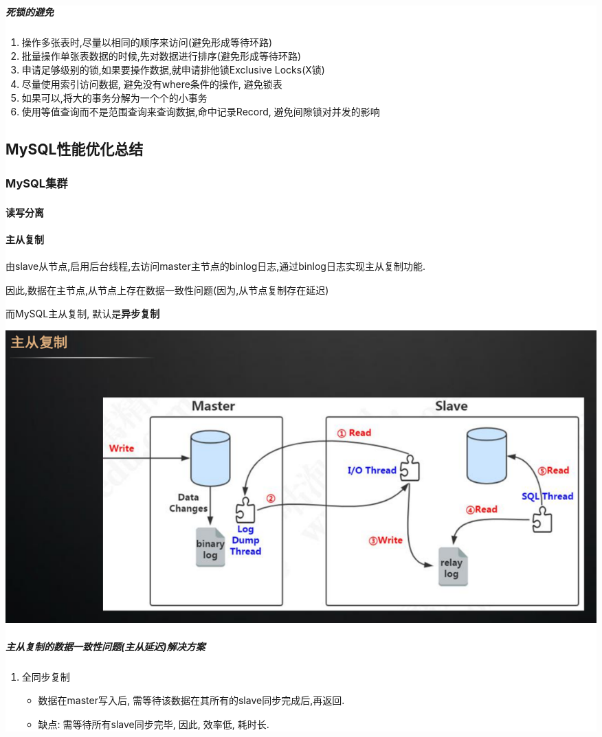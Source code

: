 ##### 死锁的避免

1. 操作多张表时,尽量以相同的顺序来访问(避免形成等待环路)
2. 批量操作单张表数据的时候,先对数据进行排序(避免形成等待环路)
3. 申请足够级别的锁,如果要操作数据,就申请排他锁Exclusive Locks(X锁)
4. 尽量使用索引访问数据, 避免没有where条件的操作, 避免锁表
5. 如果可以,将大的事务分解为一个个的小事务
6. 使用等值查询而不是范围查询来查询数据,命中记录Record, 避免间隙锁对并发的影响


## MySQL性能优化总结
### MySQL集群

#### 读写分离

#### 主从复制

由slave从节点,启用后台线程,去访问master主节点的binlog日志,通过binlog日志实现主从复制功能.

因此,数据在主节点,从节点上存在数据一致性问题(因为,从节点复制存在延迟)

而MySQL主从复制, 默认是**异步复制**

![](md-images/MySQL/主从复制.png)

##### 主从复制的数据一致性问题(主从延迟)解决方案

1. 全同步复制

   - 数据在master写入后, 需等待该数据在其所有的slave同步完成后,再返回.

   - 缺点: 需等待所有slave同步完毕, 因此, 效率低, 耗时长.
